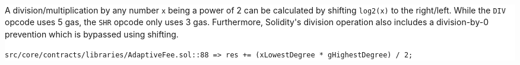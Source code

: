 A division/multiplication by any number `x` being a power of 2 can be calculated by shifting `log2(x)` to the right/left. While the `DIV` opcode uses 5 gas, the `SHR` opcode only uses 3 gas. Furthermore, Solidity's division operation also includes a division-by-0 prevention which is bypassed using shifting.

```solidity
src/core/contracts/libraries/AdaptiveFee.sol::88 => res += (xLowestDegree * gHighestDegree) / 2;
```
